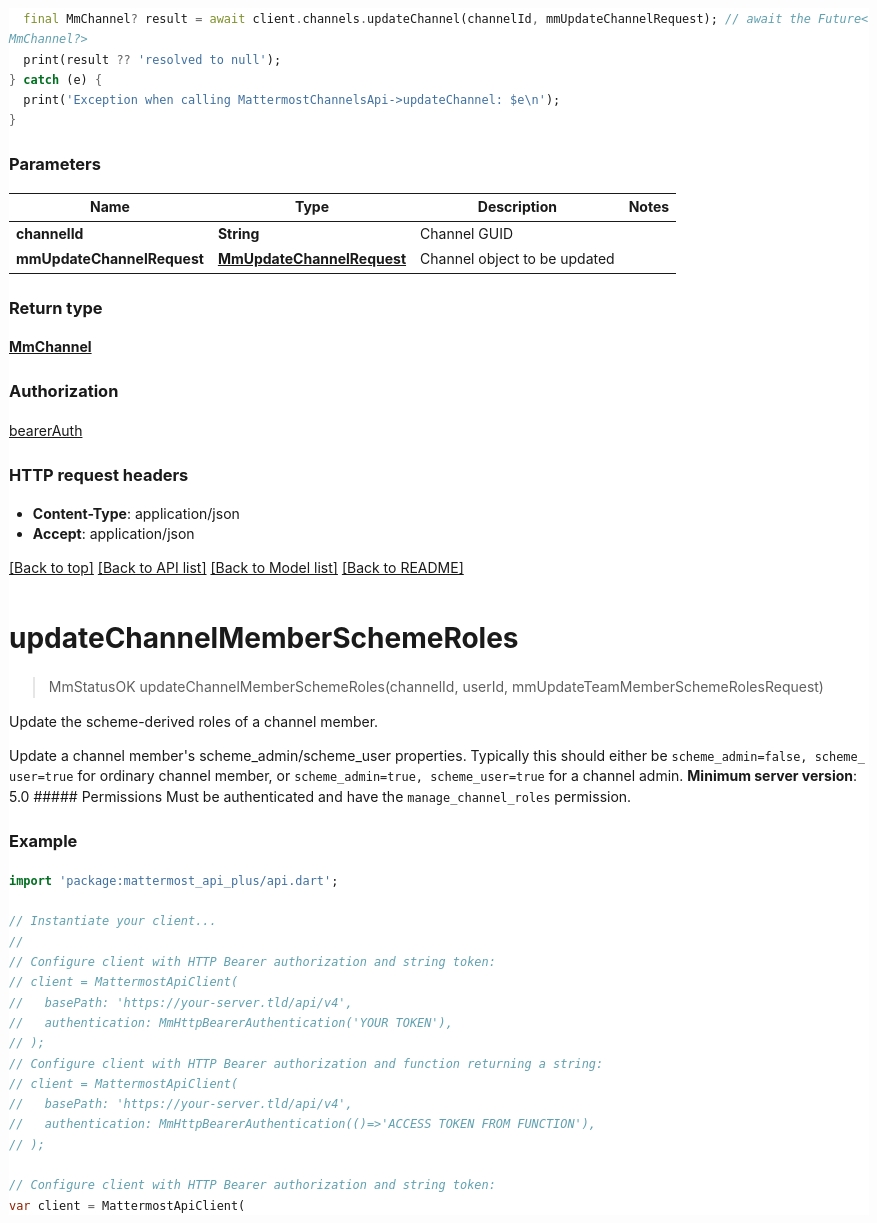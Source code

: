 ```dart
  final MmChannel? result = await client.channels.updateChannel(channelId, mmUpdateChannelRequest); // await the Future<MmChannel?>
  print(result ?? 'resolved to null');
} catch (e) {
  print('Exception when calling MattermostChannelsApi->updateChannel: $e\n');
}

```

### Parameters

Name | Type | Description  | Notes
------------- | ------------- | ------------- | -------------
 **channelId** | **String**| Channel GUID | 
 **mmUpdateChannelRequest** | [**MmUpdateChannelRequest**](MmUpdateChannelRequest.md)| Channel object to be updated | 

### Return type

[**MmChannel**](MmChannel.md)

### Authorization

[bearerAuth](../GENERATED_README.md#bearerAuth)

### HTTP request headers

 - **Content-Type**: application/json
 - **Accept**: application/json

[[Back to top]](#) [[Back to API list]](../GENERATED_README.md#documentation-for-api-endpoints) [[Back to Model list]](../GENERATED_README.md#documentation-for-models) [[Back to README]](../GENERATED_README.md)

# **updateChannelMemberSchemeRoles**
> MmStatusOK updateChannelMemberSchemeRoles(channelId, userId, mmUpdateTeamMemberSchemeRolesRequest)

Update the scheme-derived roles of a channel member.

Update a channel member's scheme_admin/scheme_user properties. Typically this should either be `scheme_admin=false, scheme_user=true` for ordinary channel member, or `scheme_admin=true, scheme_user=true` for a channel admin. __Minimum server version__: 5.0 ##### Permissions Must be authenticated and have the `manage_channel_roles` permission. 

### Example
```dart
import 'package:mattermost_api_plus/api.dart';

// Instantiate your client...
//
// Configure client with HTTP Bearer authorization and string token:
// client = MattermostApiClient(
//   basePath: 'https://your-server.tld/api/v4',
//   authentication: MmHttpBearerAuthentication('YOUR TOKEN'),
// );
// Configure client with HTTP Bearer authorization and function returning a string:
// client = MattermostApiClient(
//   basePath: 'https://your-server.tld/api/v4',
//   authentication: MmHttpBearerAuthentication(()=>'ACCESS TOKEN FROM FUNCTION'),
// );

// Configure client with HTTP Bearer authorization and string token:
var client = MattermostApiClient(
```